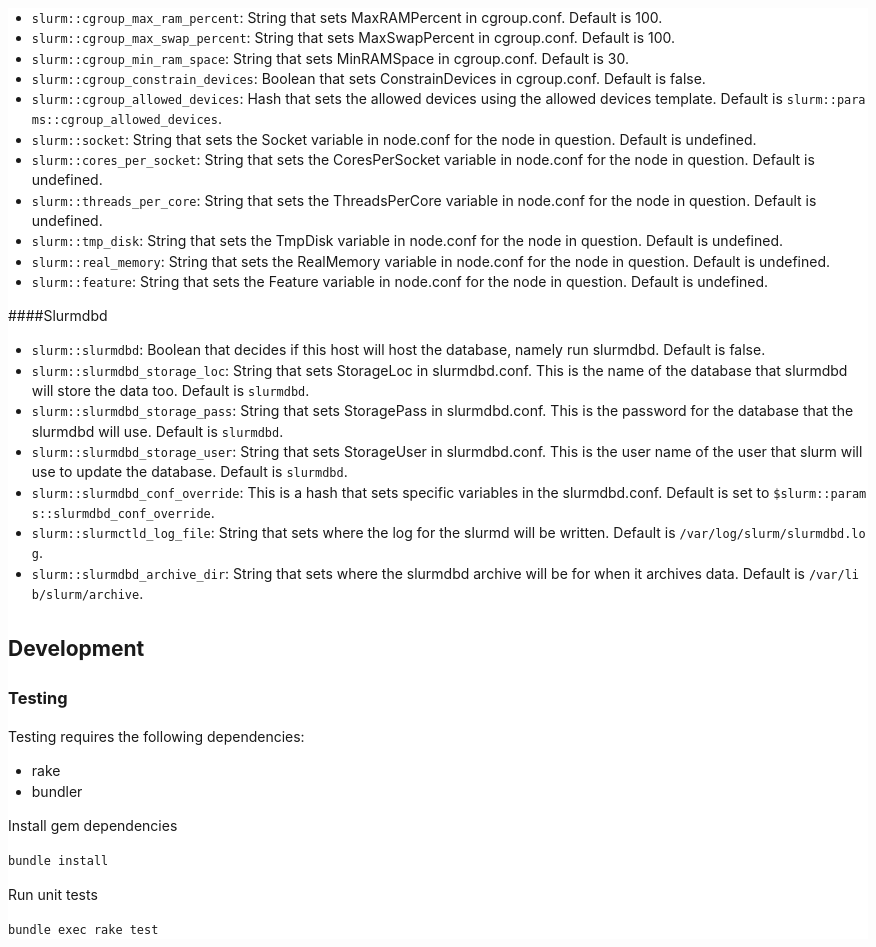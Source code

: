 * `slurm::cgroup_max_ram_percent`: String that sets MaxRAMPercent in cgroup.conf. Default is 100.
* `slurm::cgroup_max_swap_percent`: String that sets MaxSwapPercent in cgroup.conf. Default is 100.
* `slurm::cgroup_min_ram_space`: String that sets MinRAMSpace in cgroup.conf. Default is 30.
* `slurm::cgroup_constrain_devices`: Boolean that sets ConstrainDevices in cgroup.conf. Default is false.
* `slurm::cgroup_allowed_devices`: Hash that sets the allowed devices using the allowed devices template.  Default is `slurm::params::cgroup_allowed_devices`.
* `slurm::socket`: String that sets the Socket variable in node.conf for the node in question.  Default is undefined.
* `slurm::cores_per_socket`: String that sets the CoresPerSocket variable in node.conf for the node in question.  Default is undefined.
* `slurm::threads_per_core`: String that sets the ThreadsPerCore variable in node.conf for the node in question.  Default is undefined.
* `slurm::tmp_disk`: String that sets the TmpDisk variable in node.conf for the node in question.  Default is undefined.
* `slurm::real_memory`: String that sets the RealMemory variable in node.conf for the node in question.  Default is undefined.
* `slurm::feature`: String that sets the Feature variable in node.conf for the node in question.  Default is undefined.

####Slurmdbd

* `slurm::slurmdbd`: Boolean that decides if this host will host the database, namely run slurmdbd. Default is false.
* `slurm::slurmdbd_storage_loc`: String that sets StorageLoc in slurmdbd.conf. This is the name of the database that slurmdbd will store the data too.  Default is `slurmdbd`.
* `slurm::slurmdbd_storage_pass`: String that sets StoragePass in slurmdbd.conf.  This is the password for the database that the slurmdbd will use. Default is `slurmdbd`.
* `slurm::slurmdbd_storage_user`: String that sets StorageUser in slurmdbd.conf.  This is the user name of the user that slurm will use to update the database.  Default is `slurmdbd`.
* `slurm::slurmdbd_conf_override`: This is a hash that sets specific variables in the slurmdbd.conf.  Default is set to `$slurm::params::slurmdbd_conf_override`.
* `slurm::slurmctld_log_file`: String that sets where the log for the slurmd will be written. Default is `/var/log/slurm/slurmdbd.log`.
* `slurm::slurmdbd_archive_dir`: String that sets where the slurmdbd archive will be for when it archives data.  Default is `/var/lib/slurm/archive`.

## Development

### Testing

Testing requires the following dependencies:

* rake
* bundler

Install gem dependencies

    bundle install

Run unit tests

    bundle exec rake test
